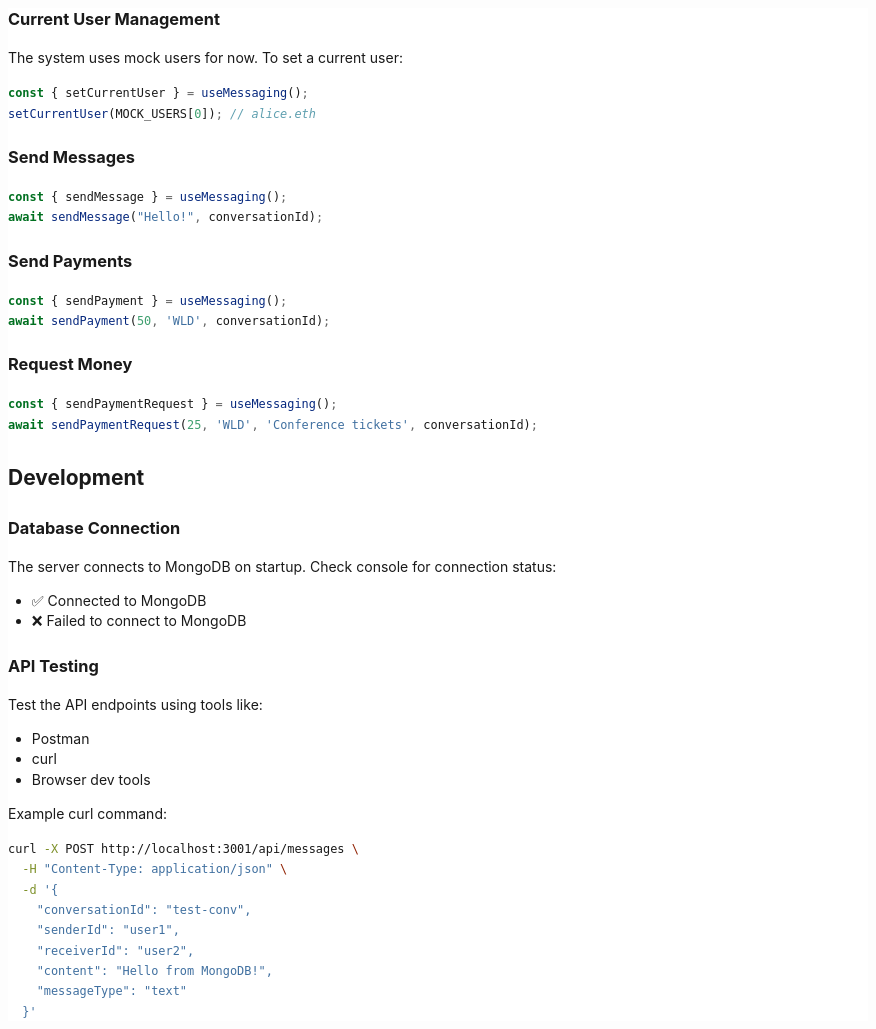 ### Current User Management

The system uses mock users for now. To set a current user:

```javascript
const { setCurrentUser } = useMessaging();
setCurrentUser(MOCK_USERS[0]); // alice.eth
```

### Send Messages

```javascript
const { sendMessage } = useMessaging();
await sendMessage("Hello!", conversationId);
```

### Send Payments

```javascript
const { sendPayment } = useMessaging();
await sendPayment(50, 'WLD', conversationId);
```

### Request Money

```javascript
const { sendPaymentRequest } = useMessaging();
await sendPaymentRequest(25, 'WLD', 'Conference tickets', conversationId);
```

## Development

### Database Connection

The server connects to MongoDB on startup. Check console for connection status:
- ✅ Connected to MongoDB
- ❌ Failed to connect to MongoDB

### API Testing

Test the API endpoints using tools like:
- Postman
- curl
- Browser dev tools

Example curl command:
```bash
curl -X POST http://localhost:3001/api/messages \
  -H "Content-Type: application/json" \
  -d '{
    "conversationId": "test-conv",
    "senderId": "user1",
    "receiverId": "user2",
    "content": "Hello from MongoDB!",
    "messageType": "text"
  }'
```
